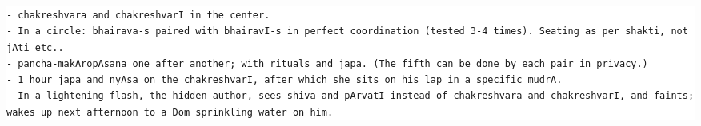     - chakreshvara and chakreshvarI in the center. 
    - In a circle: bhairava-s paired with bhairavI-s in perfect coordination (tested 3-4 times). Seating as per shakti, not jAti etc..
    - pancha-makAropAsana one after another; with rituals and japa. (The fifth can be done by each pair in privacy.)
    - 1 hour japa and nyAsa on the chakreshvarI, after which she sits on his lap in a specific mudrA.
    - In a lightening flash, the hidden author, sees shiva and pArvatI instead of chakreshvara and chakreshvarI, and faints; wakes up next afternoon to a Dom sprinkling water on him.